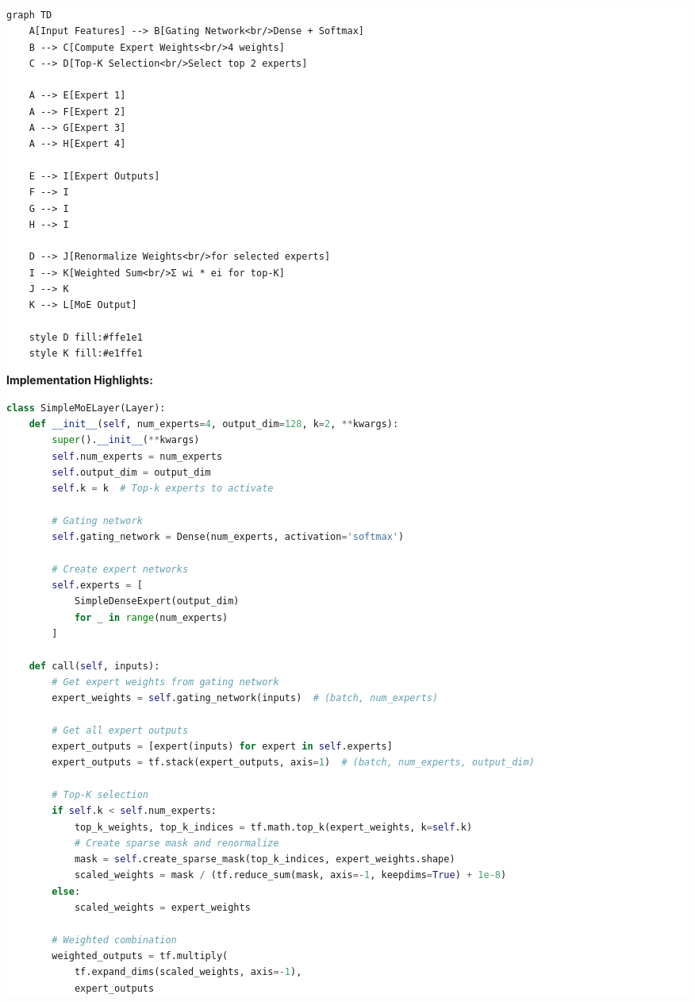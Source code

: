 ```mermaid
graph TD
    A[Input Features] --> B[Gating Network<br/>Dense + Softmax]
    B --> C[Compute Expert Weights<br/>4 weights]
    C --> D[Top-K Selection<br/>Select top 2 experts]
    
    A --> E[Expert 1]
    A --> F[Expert 2]
    A --> G[Expert 3]
    A --> H[Expert 4]
    
    E --> I[Expert Outputs]
    F --> I
    G --> I
    H --> I
    
    D --> J[Renormalize Weights<br/>for selected experts]
    I --> K[Weighted Sum<br/>Σ wi * ei for top-K]
    J --> K
    K --> L[MoE Output]
    
    style D fill:#ffe1e1
    style K fill:#e1ffe1
```

**Implementation Highlights:**

```python
class SimpleMoELayer(Layer):
    def __init__(self, num_experts=4, output_dim=128, k=2, **kwargs):
        super().__init__(**kwargs)
        self.num_experts = num_experts
        self.output_dim = output_dim
        self.k = k  # Top-k experts to activate
        
        # Gating network
        self.gating_network = Dense(num_experts, activation='softmax')
        
        # Create expert networks
        self.experts = [
            SimpleDenseExpert(output_dim) 
            for _ in range(num_experts)
        ]
    
    def call(self, inputs):
        # Get expert weights from gating network
        expert_weights = self.gating_network(inputs)  # (batch, num_experts)
        
        # Get all expert outputs
        expert_outputs = [expert(inputs) for expert in self.experts]
        expert_outputs = tf.stack(expert_outputs, axis=1)  # (batch, num_experts, output_dim)
        
        # Top-K selection
        if self.k < self.num_experts:
            top_k_weights, top_k_indices = tf.math.top_k(expert_weights, k=self.k)
            # Create sparse mask and renormalize
            mask = self.create_sparse_mask(top_k_indices, expert_weights.shape)
            scaled_weights = mask / (tf.reduce_sum(mask, axis=-1, keepdims=True) + 1e-8)
        else:
            scaled_weights = expert_weights
        
        # Weighted combination
        weighted_outputs = tf.multiply(
            tf.expand_dims(scaled_weights, axis=-1), 
            expert_outputs
```